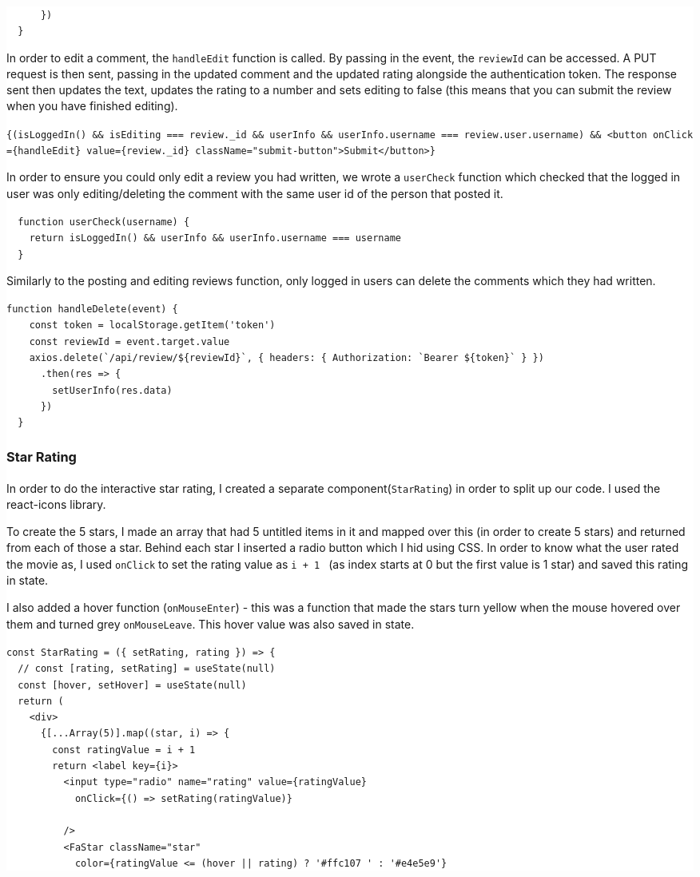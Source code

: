 ```
      })
  }
```

In order to edit a comment, the `handleEdit` function is called. By passing in the event, the `reviewId` can be accessed. A PUT request is then sent, passing in the updated comment and the updated rating alongside the authentication token. The response sent then updates the text, updates the rating to a number and sets editing to false (this means that you can submit the review when you have finished editing). 

`{(isLoggedIn() && isEditing === review._id && userInfo && userInfo.username === review.user.username) && <button onClick={handleEdit} value={review._id} className="submit-button">Submit</button>}`

In order to ensure you could only edit a review you had written, we wrote a `userCheck` function which checked that the logged in user was only editing/deleting the comment with the same user id of the person that posted it. 

```
  function userCheck(username) {
    return isLoggedIn() && userInfo && userInfo.username === username
  }

```

Similarly to the posting and editing reviews function, only logged in users can delete the comments which they had written. 

```
function handleDelete(event) {
    const token = localStorage.getItem('token')
    const reviewId = event.target.value
    axios.delete(`/api/review/${reviewId}`, { headers: { Authorization: `Bearer ${token}` } })
      .then(res => {
        setUserInfo(res.data)
      })
  }
```

### Star Rating

In order to do the interactive star rating, I created a separate component(`StarRating`) in order to split up our code. I used the react-icons library. 

To create the 5 stars, I made an array that had 5 untitled items in it and mapped over this (in order to create 5 stars) and returned from each of those a star. Behind each star I inserted a radio button which I hid using CSS. In order to know what the user rated the movie as, I used `onClick` to set the rating value as `i + 1 ` (as index starts at 0 but the first value is 1 star) and saved this rating in state. 

I also added a hover function (`onMouseEnter`) - this was a function that made the stars turn yellow when the mouse hovered over them and turned grey `onMouseLeave`. This hover value was also saved in state. 

```
const StarRating = ({ setRating, rating }) => {
  // const [rating, setRating] = useState(null)
  const [hover, setHover] = useState(null)
  return (
    <div>
      {[...Array(5)].map((star, i) => {
        const ratingValue = i + 1
        return <label key={i}>
          <input type="radio" name="rating" value={ratingValue}
            onClick={() => setRating(ratingValue)}

          />
          <FaStar className="star"
            color={ratingValue <= (hover || rating) ? '#ffc107 ' : '#e4e5e9'}
```